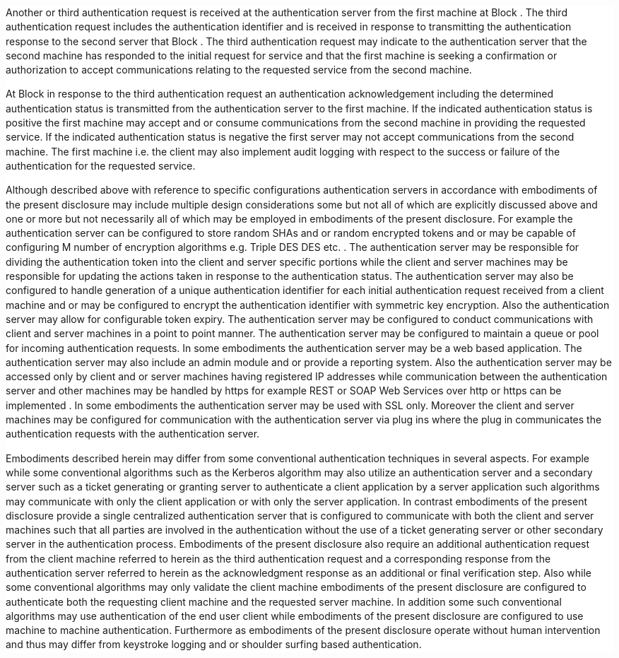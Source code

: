 Another or third authentication request is received at the authentication server from the first machine at Block . The third authentication request includes the authentication identifier and is received in response to transmitting the authentication response to the second server that Block . The third authentication request may indicate to the authentication server that the second machine has responded to the initial request for service and that the first machine is seeking a confirmation or authorization to accept communications relating to the requested service from the second machine.

At Block in response to the third authentication request an authentication acknowledgement including the determined authentication status is transmitted from the authentication server to the first machine. If the indicated authentication status is positive the first machine may accept and or consume communications from the second machine in providing the requested service. If the indicated authentication status is negative the first server may not accept communications from the second machine. The first machine i.e. the client may also implement audit logging with respect to the success or failure of the authentication for the requested service.

Although described above with reference to specific configurations authentication servers in accordance with embodiments of the present disclosure may include multiple design considerations some but not all of which are explicitly discussed above and one or more but not necessarily all of which may be employed in embodiments of the present disclosure. For example the authentication server can be configured to store random SHAs and or random encrypted tokens and or may be capable of configuring M number of encryption algorithms e.g. Triple DES DES etc. . The authentication server may be responsible for dividing the authentication token into the client and server specific portions while the client and server machines may be responsible for updating the actions taken in response to the authentication status. The authentication server may also be configured to handle generation of a unique authentication identifier for each initial authentication request received from a client machine and or may be configured to encrypt the authentication identifier with symmetric key encryption. Also the authentication server may allow for configurable token expiry. The authentication server may be configured to conduct communications with client and server machines in a point to point manner. The authentication server may be configured to maintain a queue or pool for incoming authentication requests. In some embodiments the authentication server may be a web based application. The authentication server may also include an admin module and or provide a reporting system. Also the authentication server may be accessed only by client and or server machines having registered IP addresses while communication between the authentication server and other machines may be handled by https for example REST or SOAP Web Services over http or https can be implemented . In some embodiments the authentication server may be used with SSL only. Moreover the client and server machines may be configured for communication with the authentication server via plug ins where the plug in communicates the authentication requests with the authentication server.

Embodiments described herein may differ from some conventional authentication techniques in several aspects. For example while some conventional algorithms such as the Kerberos algorithm may also utilize an authentication server and a secondary server such as a ticket generating or granting server to authenticate a client application by a server application such algorithms may communicate with only the client application or with only the server application. In contrast embodiments of the present disclosure provide a single centralized authentication server that is configured to communicate with both the client and server machines such that all parties are involved in the authentication without the use of a ticket generating server or other secondary server in the authentication process. Embodiments of the present disclosure also require an additional authentication request from the client machine referred to herein as the third authentication request and a corresponding response from the authentication server referred to herein as the acknowledgment response as an additional or final verification step. Also while some conventional algorithms may only validate the client machine embodiments of the present disclosure are configured to authenticate both the requesting client machine and the requested server machine. In addition some such conventional algorithms may use authentication of the end user client while embodiments of the present disclosure are configured to use machine to machine authentication. Furthermore as embodiments of the present disclosure operate without human intervention and thus may differ from keystroke logging and or shoulder surfing based authentication.
